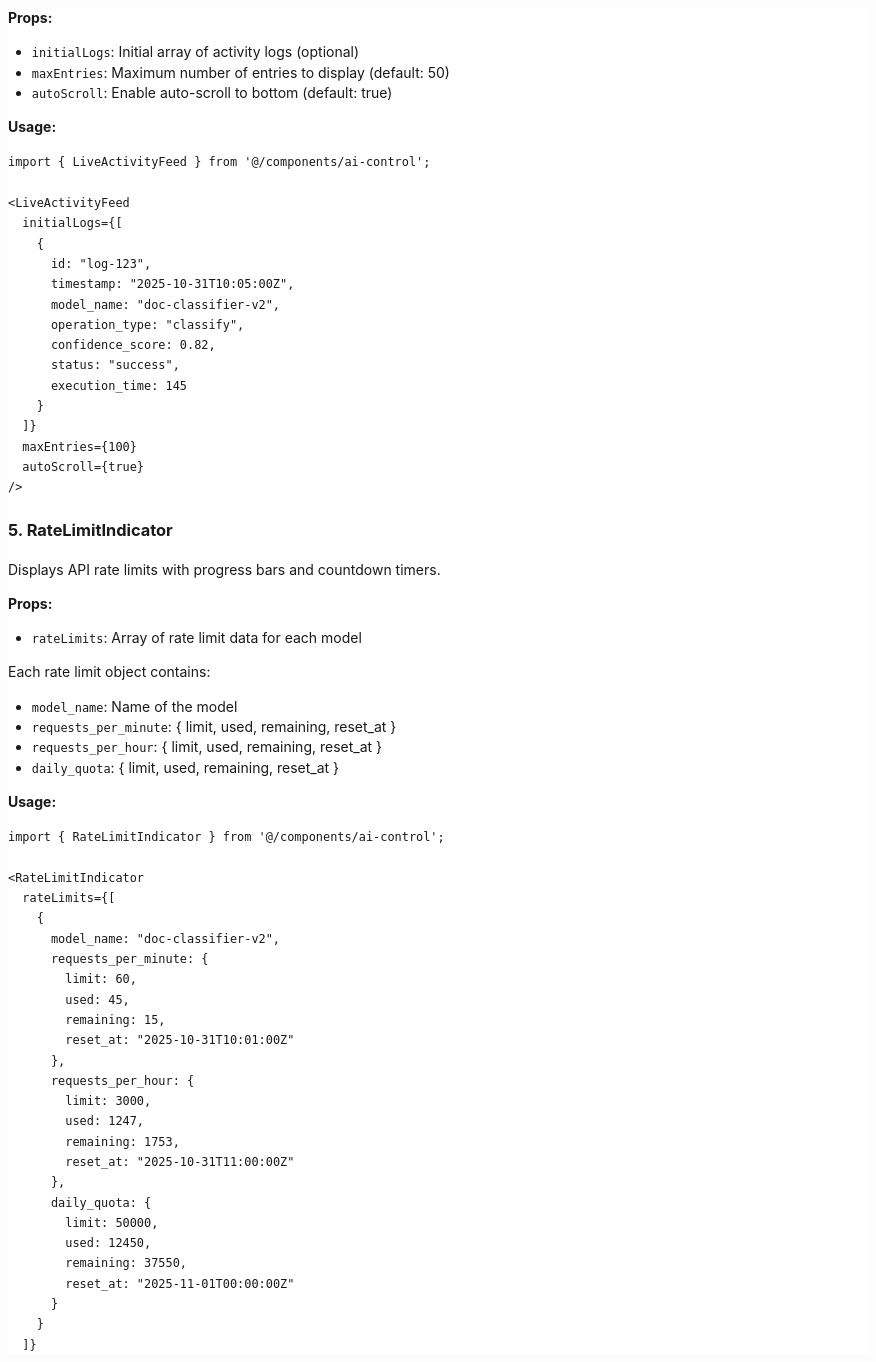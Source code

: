 **Props:**
- `initialLogs`: Initial array of activity logs (optional)
- `maxEntries`: Maximum number of entries to display (default: 50)
- `autoScroll`: Enable auto-scroll to bottom (default: true)

**Usage:**
```tsx
import { LiveActivityFeed } from '@/components/ai-control';

<LiveActivityFeed
  initialLogs={[
    {
      id: "log-123",
      timestamp: "2025-10-31T10:05:00Z",
      model_name: "doc-classifier-v2",
      operation_type: "classify",
      confidence_score: 0.82,
      status: "success",
      execution_time: 145
    }
  ]}
  maxEntries={100}
  autoScroll={true}
/>
```

### 5. RateLimitIndicator
Displays API rate limits with progress bars and countdown timers.

**Props:**
- `rateLimits`: Array of rate limit data for each model

Each rate limit object contains:
- `model_name`: Name of the model
- `requests_per_minute`: { limit, used, remaining, reset_at }
- `requests_per_hour`: { limit, used, remaining, reset_at }
- `daily_quota`: { limit, used, remaining, reset_at }

**Usage:**
```tsx
import { RateLimitIndicator } from '@/components/ai-control';

<RateLimitIndicator
  rateLimits={[
    {
      model_name: "doc-classifier-v2",
      requests_per_minute: {
        limit: 60,
        used: 45,
        remaining: 15,
        reset_at: "2025-10-31T10:01:00Z"
      },
      requests_per_hour: {
        limit: 3000,
        used: 1247,
        remaining: 1753,
        reset_at: "2025-10-31T11:00:00Z"
      },
      daily_quota: {
        limit: 50000,
        used: 12450,
        remaining: 37550,
        reset_at: "2025-11-01T00:00:00Z"
      }
    }
  ]}
```